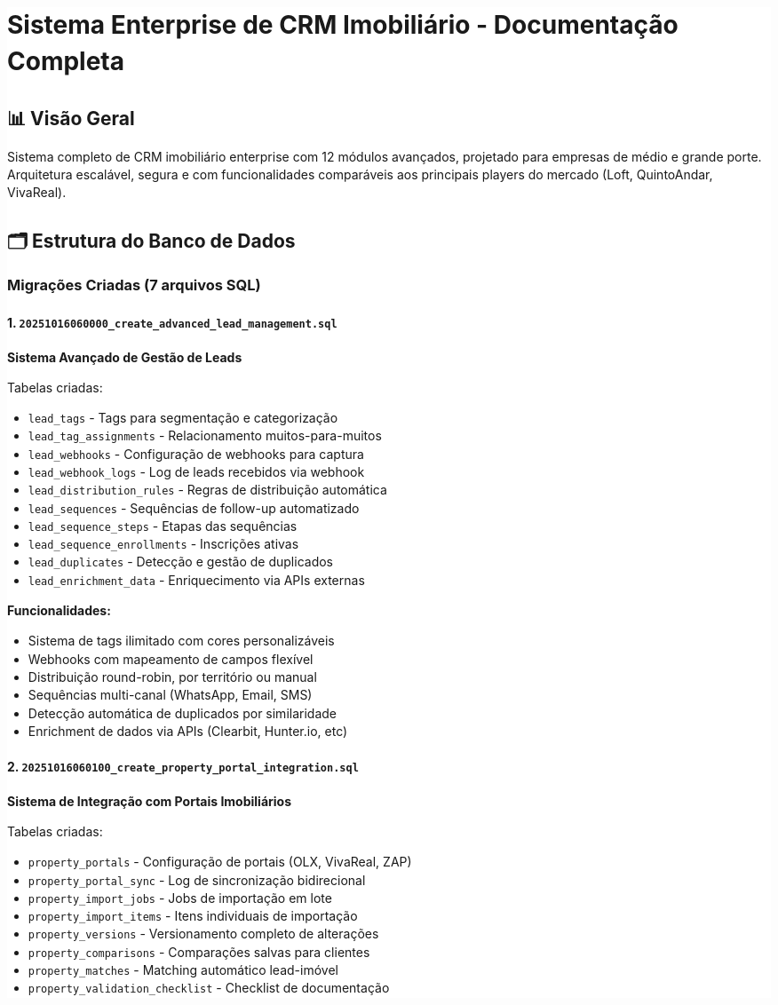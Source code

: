 # Sistema Enterprise de CRM Imobiliário - Documentação Completa

## 📊 Visão Geral

Sistema completo de CRM imobiliário enterprise com 12 módulos avançados, projetado para empresas de médio e grande porte. Arquitetura escalável, segura e com funcionalidades comparáveis aos principais players do mercado (Loft, QuintoAndar, VivaReal).

## 🗂️ Estrutura do Banco de Dados

### Migrações Criadas (7 arquivos SQL)

#### 1. `20251016060000_create_advanced_lead_management.sql`
**Sistema Avançado de Gestão de Leads**

Tabelas criadas:
- `lead_tags` - Tags para segmentação e categorização
- `lead_tag_assignments` - Relacionamento muitos-para-muitos
- `lead_webhooks` - Configuração de webhooks para captura
- `lead_webhook_logs` - Log de leads recebidos via webhook
- `lead_distribution_rules` - Regras de distribuição automática
- `lead_sequences` - Sequências de follow-up automatizado
- `lead_sequence_steps` - Etapas das sequências
- `lead_sequence_enrollments` - Inscrições ativas
- `lead_duplicates` - Detecção e gestão de duplicados
- `lead_enrichment_data` - Enriquecimento via APIs externas

**Funcionalidades:**
- Sistema de tags ilimitado com cores personalizáveis
- Webhooks com mapeamento de campos flexível
- Distribuição round-robin, por território ou manual
- Sequências multi-canal (WhatsApp, Email, SMS)
- Detecção automática de duplicados por similaridade
- Enrichment de dados via APIs (Clearbit, Hunter.io, etc)

#### 2. `20251016060100_create_property_portal_integration.sql`
**Sistema de Integração com Portais Imobiliários**

Tabelas criadas:
- `property_portals` - Configuração de portais (OLX, VivaReal, ZAP)
- `property_portal_sync` - Log de sincronização bidirecional
- `property_import_jobs` - Jobs de importação em lote
- `property_import_items` - Itens individuais de importação
- `property_versions` - Versionamento completo de alterações
- `property_comparisons` - Comparações salvas para clientes
- `property_matches` - Matching automático lead-imóvel
- `property_validation_checklist` - Checklist de documentação
